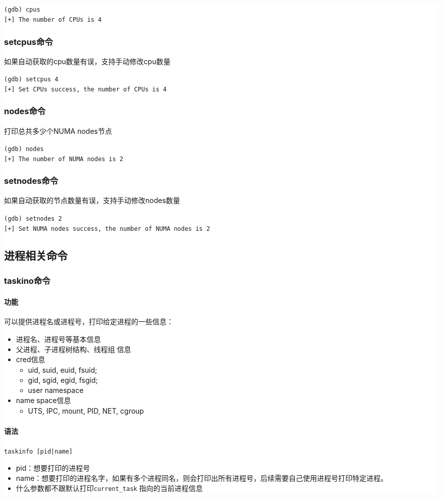 ```
(gdb) cpus
[+] The number of CPUs is 4
```

### setcpus命令

如果自动获取的cpu数量有误，支持手动修改cpu数量

```
(gdb) setcpus 4
[+] Set CPUs success, the number of CPUs is 4
```

### nodes命令

打印总共多少个NUMA nodes节点

```
(gdb) nodes
[+] The number of NUMA nodes is 2
```

### setnodes命令

如果自动获取的节点数量有误，支持手动修改nodes数量

```
(gdb) setnodes 2
[+] Set NUMA nodes success, the number of NUMA nodes is 2
```

## 进程相关命令

### taskino命令

#### 功能

可以提供进程名或进程号，打印给定进程的一些信息：

- 进程名、进程号等基本信息
- 父进程、子进程树结构、线程组 信息
- cred信息
  - uid, suid, euid, fsuid; 
  - gid, sgid, egid, fsgid;
  - user namespace
- name space信息
  - UTS, IPC, mount, PID, NET, cgroup

#### 语法

```
taskinfo [pid|name]
```

- pid：想要打印的进程号
- name：想要打印的进程名字，如果有多个进程同名，则会打印出所有进程号，后续需要自己使用进程号打印特定进程。
- 什么参数都不跟默认打印`current_task` 指向的当前进程信息
